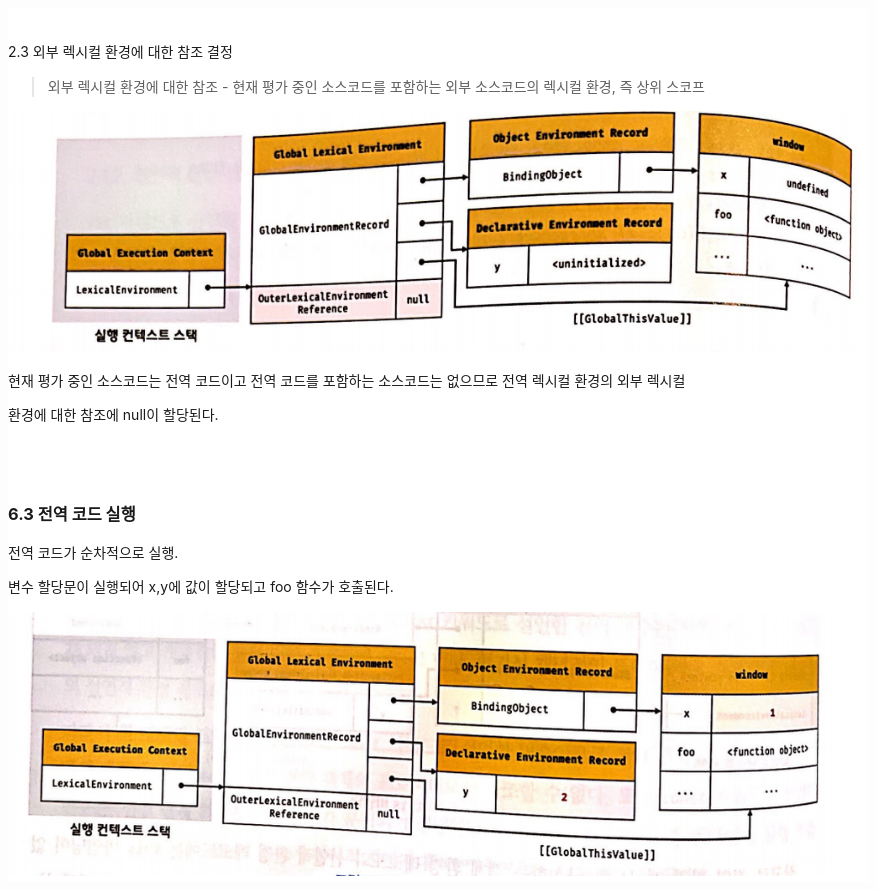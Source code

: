 

<br>



2.3 외부 렉시컬 환경에 대한 참조 결정

> 외부 렉시컬 환경에 대한 참조 - 현재 평가 중인 소스코드를 포함하는 외부 소스코드의 렉시컬 환경, 즉 상위 스코프



<img src = './image/excution context7.png'>

현재 평가 중인 소스코드는 전역 코드이고 전역 코드를 포함하는 소스코드는 없으므로 전역 렉시컬 환경의 외부 렉시컬

환경에 대한 참조에 null이 할당된다.



<br>

<br>



### 6.3 전역 코드 실행

전역 코드가 순차적으로 실행.

변수 할당문이 실행되어 x,y에 값이 할당되고 foo 함수가 호출된다.

<img src = './image/excution context8.png'>
